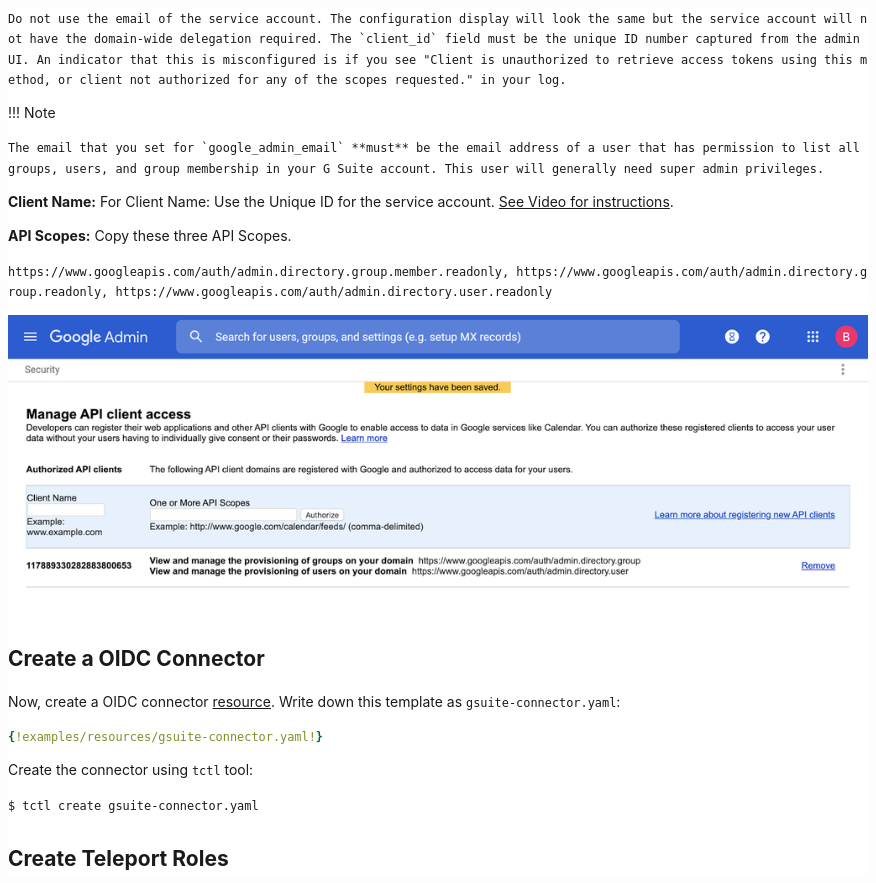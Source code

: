     Do not use the email of the service account. The configuration display will look the same but the service account will not have the domain-wide delegation required. The `client_id` field must be the unique ID number captured from the admin UI. An indicator that this is misconfigured is if you see "Client is unauthorized to retrieve access tokens using this method, or client not authorized for any of the scopes requested." in your log.

!!! Note

    The email that you set for `google_admin_email` **must** be the email address of a user that has permission to list all groups, users, and group membership in your G Suite account. This user will generally need super admin privileges.

**Client Name:** For Client Name: Use the Unique ID for the service account.  [See Video for instructions](https://youtu.be/DG97l8WJ6oU?t=281).

**API Scopes:** Copy these three API Scopes.

```
https://www.googleapis.com/auth/admin.directory.group.member.readonly, https://www.googleapis.com/auth/admin.directory.group.readonly, https://www.googleapis.com/auth/admin.directory.user.readonly
```


![Create OAuth Creds](../../../img/gsuite/gsuite-6a-manage-access.png)


## Create a OIDC Connector

Now, create a OIDC connector [resource](../../admin-guide.md#resources).
Write down this template as `gsuite-connector.yaml`:

```yaml
{!examples/resources/gsuite-connector.yaml!}
```

Create the connector using `tctl` tool:

```bsh
$ tctl create gsuite-connector.yaml
```

## Create Teleport Roles
